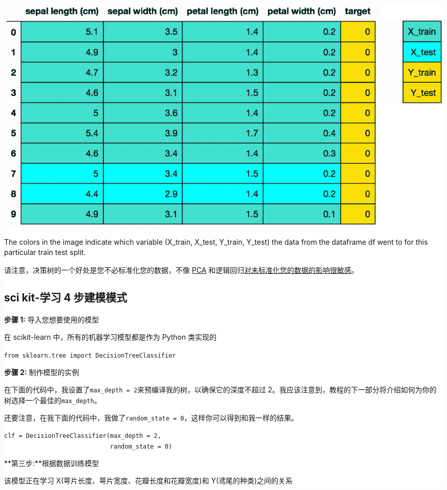 ![](img/daaa19cf8e8bb13a942f1501b3c265d4.png)

The colors in the image indicate which variable (X_train, X_test, Y_train, Y_test) the data from the dataframe df went to for this particular train test split.

请注意，决策树的一个好处是您不必标准化您的数据，不像 [PCA](/pca-using-python-scikit-learn-e653f8989e60) 和逻辑回归[对未标准化您的数据的影响很敏感](http://scikit-learn.org/stable/auto_examples/preprocessing/plot_scaling_importance.html#sphx-glr-auto-examples-preprocessing-plot-scaling-importance-py)。

## sci kit-学习 4 步建模模式

**步骤 1:** 导入您想要使用的模型

在 scikit-learn 中，所有的机器学习模型都是作为 Python 类实现的

```
from sklearn.tree import DecisionTreeClassifier
```

**步骤 2:** 制作模型的实例

在下面的代码中，我设置了`max_depth = 2`来预编译我的树，以确保它的深度不超过 2。我应该注意到，教程的下一部分将介绍如何为你的树选择一个最佳的`max_depth`。

还要注意，在我下面的代码中，我做了`random_state = 0`，这样你可以得到和我一样的结果。

```
clf = DecisionTreeClassifier(max_depth = 2, 
                             random_state = 0)
```

**第三步:**根据数据训练模型

该模型正在学习 X(萼片长度、萼片宽度、花瓣长度和花瓣宽度)和 Y(鸢尾的种类)之间的关系

